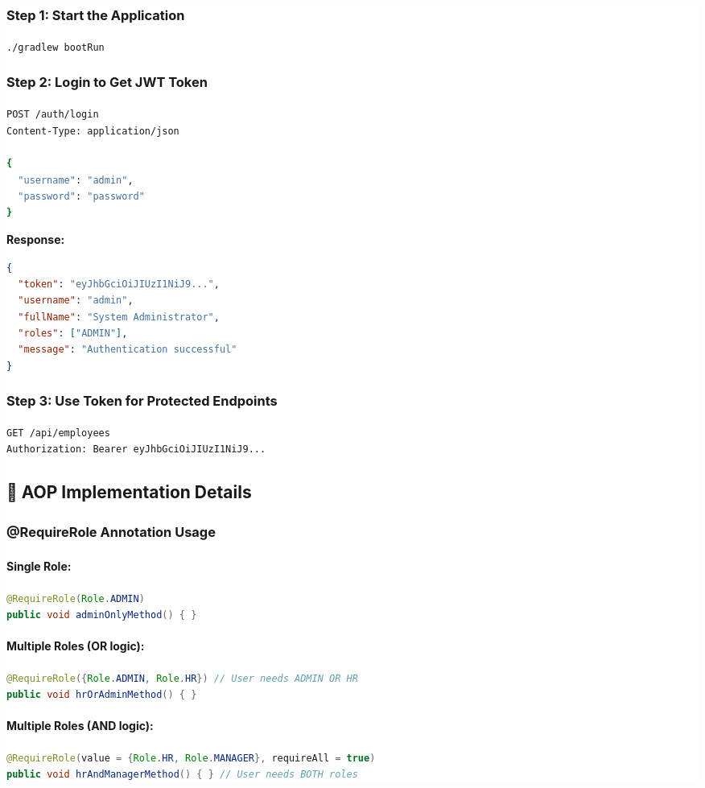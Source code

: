 ### **Step 1: Start the Application**
```bash
./gradlew bootRun
```

### **Step 2: Login to Get JWT Token**
```bash
POST /auth/login
Content-Type: application/json

{
  "username": "admin",
  "password": "password"
}
```

**Response:**
```json
{
  "token": "eyJhbGciOiJIUzI1NiJ9...",
  "username": "admin",
  "fullName": "System Administrator",
  "roles": ["ADMIN"],
  "message": "Authentication successful"
}
```

### **Step 3: Use Token for Protected Endpoints**
```bash
GET /api/employees
Authorization: Bearer eyJhbGciOiJIUzI1NiJ9...
```

## 🔧 AOP Implementation Details

### **@RequireRole Annotation Usage**

#### **Single Role:**
```java
@RequireRole(Role.ADMIN)
public void adminOnlyMethod() { }
```

#### **Multiple Roles (OR logic):**
```java
@RequireRole({Role.ADMIN, Role.HR}) // User needs ADMIN OR HR
public void hrOrAdminMethod() { }
```

#### **Multiple Roles (AND logic):**
```java
@RequireRole(value = {Role.HR, Role.MANAGER}, requireAll = true)
public void hrAndManagerMethod() { } // User needs BOTH roles
```

